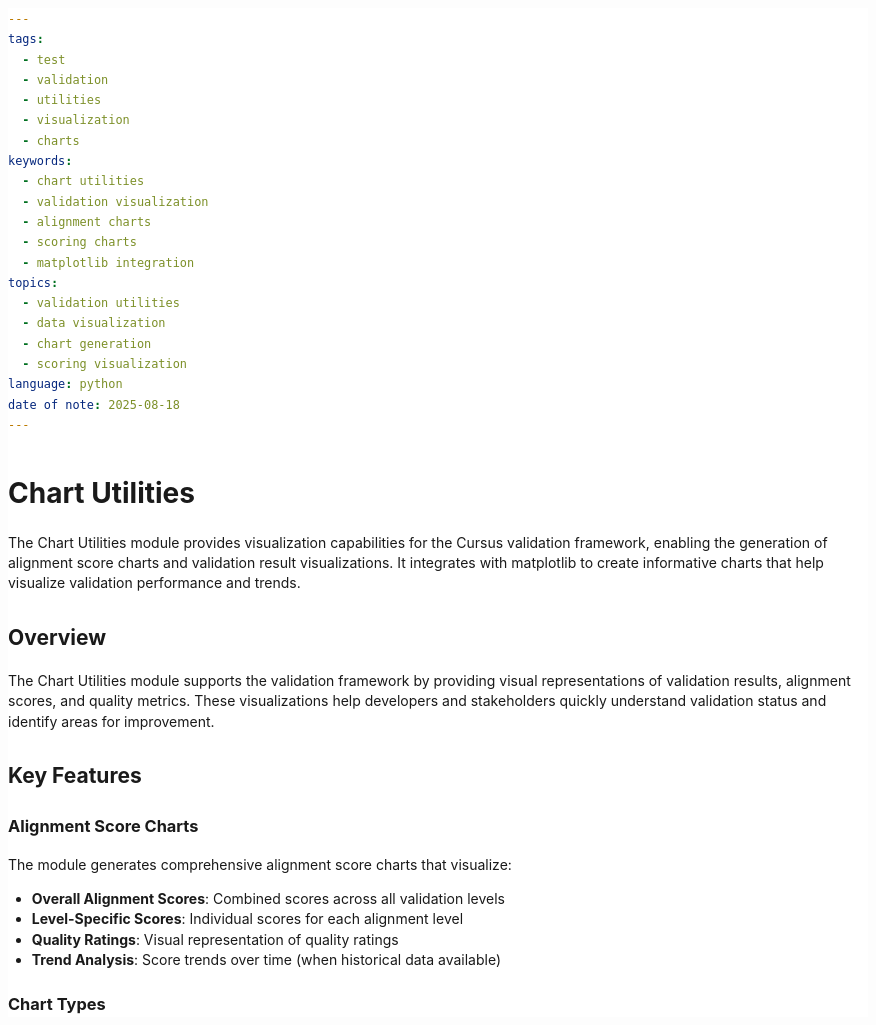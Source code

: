 ```yaml
---
tags:
  - test
  - validation
  - utilities
  - visualization
  - charts
keywords:
  - chart utilities
  - validation visualization
  - alignment charts
  - scoring charts
  - matplotlib integration
topics:
  - validation utilities
  - data visualization
  - chart generation
  - scoring visualization
language: python
date of note: 2025-08-18
---
```


# Chart Utilities

The Chart Utilities module provides visualization capabilities for the Cursus validation framework, enabling the generation of alignment score charts and validation result visualizations. It integrates with matplotlib to create informative charts that help visualize validation performance and trends.

## Overview

The Chart Utilities module supports the validation framework by providing visual representations of validation results, alignment scores, and quality metrics. These visualizations help developers and stakeholders quickly understand validation status and identify areas for improvement.

## Key Features

### Alignment Score Charts

The module generates comprehensive alignment score charts that visualize:

- **Overall Alignment Scores**: Combined scores across all validation levels
- **Level-Specific Scores**: Individual scores for each alignment level
- **Quality Ratings**: Visual representation of quality ratings
- **Trend Analysis**: Score trends over time (when historical data available)

### Chart Types
